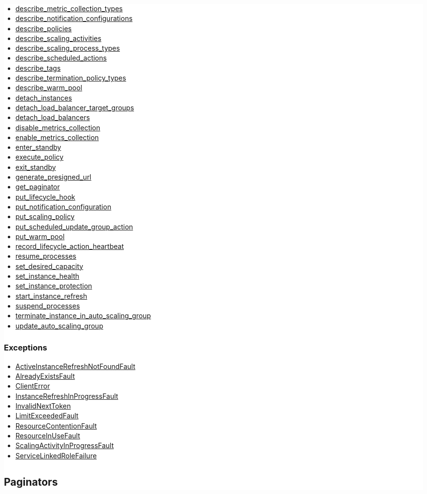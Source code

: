 - [describe_metric_collection_types](./client.md#describe-metric-collection-types)
- [describe_notification_configurations](./client.md#describe-notification-configurations)
- [describe_policies](./client.md#describe-policies)
- [describe_scaling_activities](./client.md#describe-scaling-activities)
- [describe_scaling_process_types](./client.md#describe-scaling-process-types)
- [describe_scheduled_actions](./client.md#describe-scheduled-actions)
- [describe_tags](./client.md#describe-tags)
- [describe_termination_policy_types](./client.md#describe-termination-policy-types)
- [describe_warm_pool](./client.md#describe-warm-pool)
- [detach_instances](./client.md#detach-instances)
- [detach_load_balancer_target_groups](./client.md#detach-load-balancer-target-groups)
- [detach_load_balancers](./client.md#detach-load-balancers)
- [disable_metrics_collection](./client.md#disable-metrics-collection)
- [enable_metrics_collection](./client.md#enable-metrics-collection)
- [enter_standby](./client.md#enter-standby)
- [execute_policy](./client.md#execute-policy)
- [exit_standby](./client.md#exit-standby)
- [generate_presigned_url](./client.md#generate-presigned-url)
- [get_paginator](./client.md#get-paginator)
- [put_lifecycle_hook](./client.md#put-lifecycle-hook)
- [put_notification_configuration](./client.md#put-notification-configuration)
- [put_scaling_policy](./client.md#put-scaling-policy)
- [put_scheduled_update_group_action](./client.md#put-scheduled-update-group-action)
- [put_warm_pool](./client.md#put-warm-pool)
- [record_lifecycle_action_heartbeat](./client.md#record-lifecycle-action-heartbeat)
- [resume_processes](./client.md#resume-processes)
- [set_desired_capacity](./client.md#set-desired-capacity)
- [set_instance_health](./client.md#set-instance-health)
- [set_instance_protection](./client.md#set-instance-protection)
- [start_instance_refresh](./client.md#start-instance-refresh)
- [suspend_processes](./client.md#suspend-processes)
- [terminate_instance_in_auto_scaling_group](./client.md#terminate-instance-in-auto-scaling-group)
- [update_auto_scaling_group](./client.md#update-auto-scaling-group)




### Exceptions
- [ActiveInstanceRefreshNotFoundFault](./client.md#activeinstancerefreshnotfoundfault)
- [AlreadyExistsFault](./client.md#alreadyexistsfault)
- [ClientError](./client.md#clienterror)
- [InstanceRefreshInProgressFault](./client.md#instancerefreshinprogressfault)
- [InvalidNextToken](./client.md#invalidnexttoken)
- [LimitExceededFault](./client.md#limitexceededfault)
- [ResourceContentionFault](./client.md#resourcecontentionfault)
- [ResourceInUseFault](./client.md#resourceinusefault)
- [ScalingActivityInProgressFault](./client.md#scalingactivityinprogressfault)
- [ServiceLinkedRoleFailure](./client.md#servicelinkedrolefailure)






## Paginators
